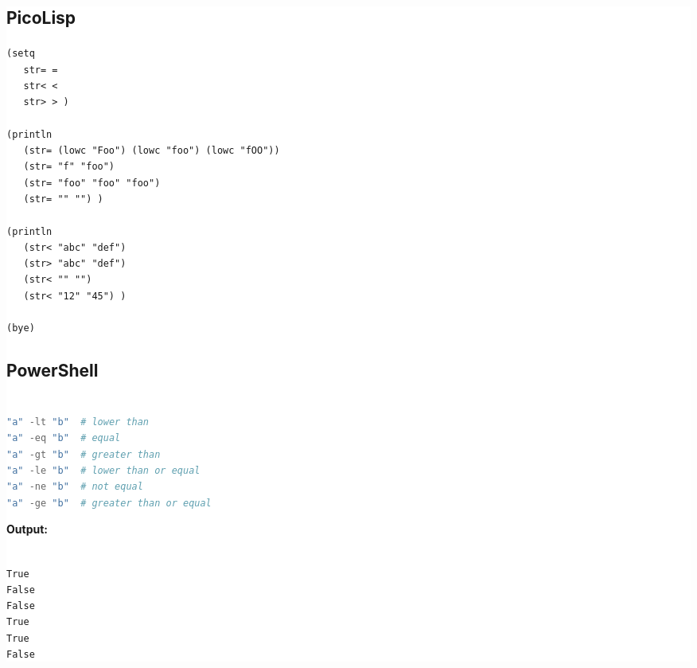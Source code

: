 

## PicoLisp


```PicoLisp
(setq
   str= =
   str< <
   str> > )

(println
   (str= (lowc "Foo") (lowc "foo") (lowc "fOO"))
   (str= "f" "foo")
   (str= "foo" "foo" "foo")
   (str= "" "") )

(println
   (str< "abc" "def")
   (str> "abc" "def")
   (str< "" "")
   (str< "12" "45") )

(bye)
```



## PowerShell


```PowerShell

"a" -lt "b"  # lower than
"a" -eq "b"  # equal
"a" -gt "b"  # greater than
"a" -le "b"  # lower than or equal
"a" -ne "b"  # not equal
"a" -ge "b"  # greater than or equal

```

<b>Output:</b>

```txt

True
False
False
True
True
False

```
